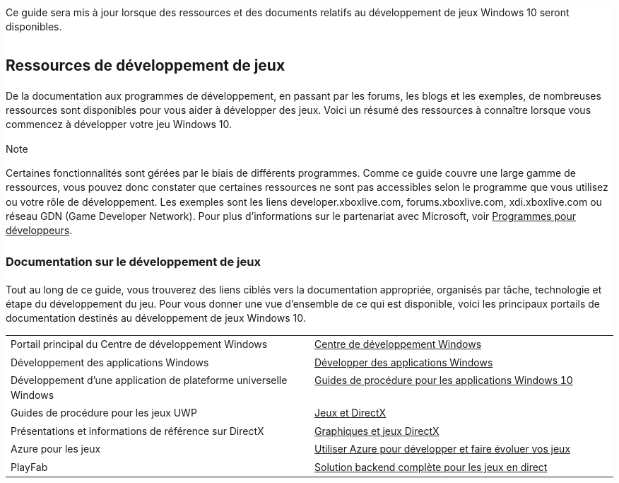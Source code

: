 Ce guide sera mis à jour lorsque des ressources et des documents relatifs au développement de jeux Windows 10 seront disponibles.

## <a name="game-development-resources"></a>Ressources de développement de jeux

De la documentation aux programmes de développement, en passant par les forums, les blogs et les exemples, de nombreuses ressources sont disponibles pour vous aider à développer des jeux. Voici un résumé des ressources à connaître lorsque vous commencez à développer votre jeu Windows 10.

> [!Note]
> Certaines fonctionnalités sont gérées par le biais de différents programmes. Comme ce guide couvre une large gamme de ressources, vous pouvez donc constater que certaines ressources ne sont pas accessibles selon le programme que vous utilisez ou votre rôle de développement. Les exemples sont les liens developer.xboxlive.com, forums.xboxlive.com, xdi.xboxlive.com ou réseau GDN (Game Developer Network). Pour plus d’informations sur le partenariat avec Microsoft, voir [Programmes pour développeurs](#developer-programs).


### <a name="game-development-documentation"></a>Documentation sur le développement de jeux

Tout au long de ce guide, vous trouverez des liens ciblés vers la documentation appropriée, organisés par tâche, technologie et étape du développement du jeu. Pour vous donner une vue d’ensemble de ce qui est disponible, voici les principaux portails de documentation destinés au développement de jeux Windows 10.

<table>
    <colgroup>
    <col width="50%" />
    <col width="50%" />
    </colgroup>
    <tr>
        <td>Portail principal du Centre de développement Windows</td>
        <td><a href="https://developer.microsoft.com/windows">Centre de développement Windows</a></td>
    </tr>
    <tr>
        <td>Développement des applications Windows</td>
        <td><a href="https://developer.microsoft.com/windows/apps/develop">Développer des applications Windows</a></td>
    </tr>
    <tr>
        <td>Développement d’une application de plateforme universelle Windows</td>
        <td><a href="https://developer.microsoft.com/windows/apps">Guides de procédure pour les applications Windows 10</a></td>
    </tr>
    <tr>
        <td>Guides de procédure pour les jeux UWP</td>
        <td><a href="index.md">Jeux et DirectX</a> </td>
    </tr>
    <tr>
        <td>Présentations et informations de référence sur DirectX</td>
        <td><a href="https://docs.microsoft.com/windows/desktop/directx">Graphiques et jeux DirectX</a></td>
    </tr>
    <tr>
        <td>Azure pour les jeux</td>
        <td><a href="https://azure.microsoft.com/solutions/gaming/">Utiliser Azure pour développer et faire évoluer vos jeux</a></td>
    </tr>
    <tr>
        <td>PlayFab</td>
        <td><a href="https://api.playfab.com/">Solution backend complète pour les jeux en direct</a></td>
    </tr>
    <tr>